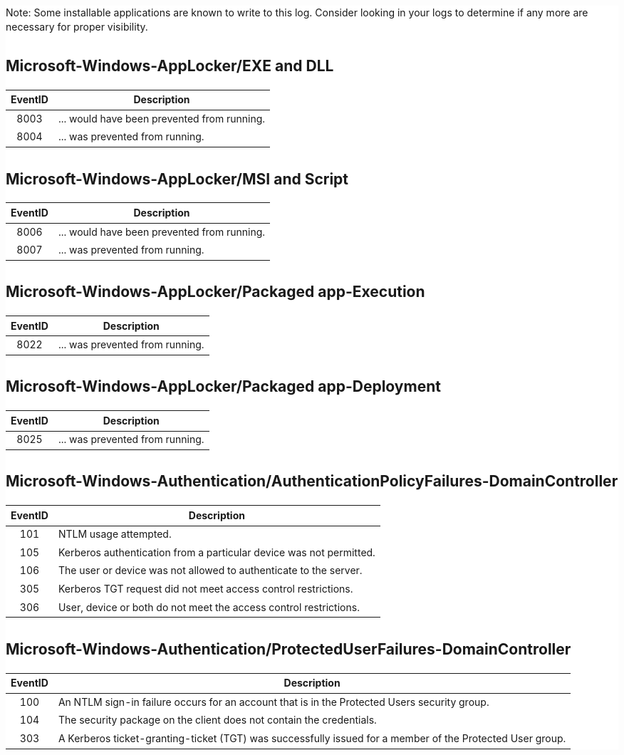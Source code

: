 Note: Some installable applications are known to write to this log. Consider looking in your logs to determine if any more are necessary for proper visibility.

## Microsoft-Windows-AppLocker/EXE and DLL
| EventID | Description                                 |
| :-----: | ------------------------------------------- |
|  8003   | ... would have been prevented from running. |
|  8004   | ... was prevented from running.             |

## Microsoft-Windows-AppLocker/MSI and Script
| EventID | Description                                 |
| :-----: | ------------------------------------------- |
|  8006   | ... would have been prevented from running. |
|  8007   | ... was prevented from running.             |

## Microsoft-Windows-AppLocker/Packaged app-Execution
| EventID | Description                     |
| :-----: | ------------------------------- |
|  8022   | ... was prevented from running. |

## Microsoft-Windows-AppLocker/Packaged app-Deployment
| EventID | Description                     |
| :-----: | ------------------------------- |
|  8025   | ... was prevented from running. |


## Microsoft-Windows-Authentication/AuthenticationPolicyFailures-DomainController
| EventID | Description                                                         |
| :-----: | ------------------------------------------------------------------- |
|   101   | NTLM usage attempted.                                               |
|   105   | Kerberos authentication from a particular device was not permitted. |
|   106   | The user or device was not allowed to authenticate to the server.   |
|   305   | Kerberos TGT request did not meet access control restrictions.      |
|   306   | User, device or both do not meet the access control restrictions.   |

## Microsoft-Windows-Authentication/ProtectedUserFailures-DomainController
| EventID | Description                                                                                               |
| :-----: | --------------------------------------------------------------------------------------------------------- |
|   100   | An NTLM sign-in failure occurs for an account that is in the Protected Users security group.              |
|   104   | The security package on the client does not contain the credentials.                                      |
|   303   | A Kerberos ticket-granting-ticket (TGT) was successfully issued for a member of the Protected User group. |
